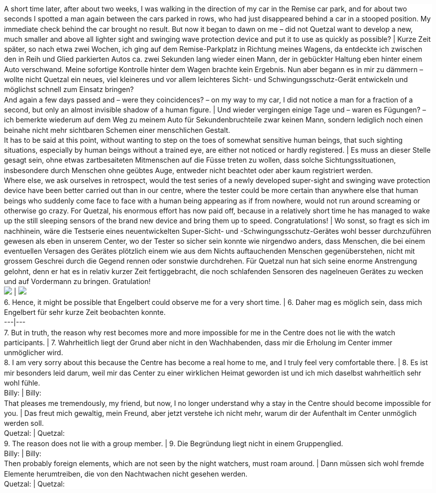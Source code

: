 A short time later, after about two weeks, I was walking in the direction of my car in the Remise car park, and for about two seconds I spotted a man again between the cars parked in rows, who had just disappeared behind a car in a stooped position. My immediate check behind the car brought no result. But now it began to dawn on me – did not Quetzal want to develop a new, much smaller and above all lighter sight and swinging wave protection device and put it to use as quickly as possible?  | Kurze Zeit später, so nach etwa zwei Wochen, ich ging auf dem Remise-Parkplatz in Richtung meines Wagens, da entdeckte ich zwischen den in Reih und Glied parkierten Autos ca. zwei Sekunden lang wieder einen Mann, der in gebückter Haltung eben hinter einem Auto verschwand. Meine sofortige Kontrolle hinter dem Wagen brachte kein Ergebnis. Nun aber begann es in mir zu dämmern – wollte nicht Quetzal ein neues, viel kleineres und vor allem leichteres Sicht- und Schwingungsschutz-Gerät entwickeln und möglichst schnell zum Einsatz bringen?   
And again a few days passed and – were they coincidences? – on my way to my car, I did not notice a man for a fraction of a second, but only an almost invisible shadow of a human figure.  | Und wieder vergingen einige Tage und – waren es Fügungen? – ich bemerkte wiederum auf dem Weg zu meinem Auto für Sekundenbruchteile zwar keinen Mann, sondern lediglich noch einen beinahe nicht mehr sichtbaren Schemen einer menschlichen Gestalt.   
It has to be said at this point, without wanting to step on the toes of somewhat sensitive human beings, that such sighting situations, especially by human beings without a trained eye, are either not noticed or hardly registered.  | Es muss an dieser Stelle gesagt sein, ohne etwas zartbesaiteten Mitmenschen auf die Füsse treten zu wollen, dass solche Sichtungssituationen, insbesondere durch Menschen ohne geübtes Auge, entweder nicht beachtet oder aber kaum registriert werden.   
Where else, we ask ourselves in retrospect, would the test series of a newly developed super-sight and swinging wave protection device have been better carried out than in our centre, where the tester could be more certain than anywhere else that human beings who suddenly come face to face with a human being appearing as if from nowhere, would not run around screaming or otherwise go crazy. For Quetzal, his enormous effort has now paid off, because in a relatively short time he has managed to wake up the still sleeping sensors of the brand new device and bring them up to speed. Congratulations!  | Wo sonst, so fragt es sich im nachhinein, wäre die Testserie eines neuentwickelten Super-Sicht- und -Schwingungsschutz-Gerätes wohl besser durchzuführen gewesen als eben in unserem Center, wo der Tester so sicher sein konnte wie nirgendwo anders, dass Menschen, die bei einem eventuellen Versagen des Gerätes plötzlich einem wie aus dem Nichts auftauchenden Menschen gegenüberstehen, nicht mit grossem Geschrei durch die Gegend rennen oder sonstwie durchdrehen. Für Quetzal nun hat sich seine enorme Anstrengung gelohnt, denn er hat es in relativ kurzer Zeit fertiggebracht, die noch schlafenden Sensoren des nagelneuen Gerätes zu wecken und auf Vordermann zu bringen. Gratulation!   
[![](https://www.futureofmankind.co.uk/w/images/d/db/Engelbert_W%C3%A4chter%27s_Signiture.png)](https://www.futureofmankind.co.uk/Billy_Meier/<https:/www.futureofmankind.co.uk/w/images/d/db/Engelbert_W%C3%A4chter%27s_Signiture.png>) | [![](https://www.futureofmankind.co.uk/w/images/d/db/Engelbert_W%C3%A4chter%27s_Signiture.png)](https://www.futureofmankind.co.uk/Billy_Meier/<https:/www.futureofmankind.co.uk/w/images/d/db/Engelbert_W%C3%A4chter%27s_Signiture.png>)  
6. Hence, it might be possible that Engelbert could observe me for a very short time.  | 6. Daher mag es möglich sein, dass mich Engelbert für sehr kurze Zeit beobachten konnte.   
---|---  
7. But in truth, the reason why rest becomes more and more impossible for me in the Centre does not lie with the watch participants.  | 7. Wahrheitlich liegt der Grund aber nicht in den Wachhabenden, dass mir die Erholung im Center immer unmöglicher wird.   
8. I am very sorry about this because the Centre has become a real home to me, and I truly feel very comfortable there.  | 8. Es ist mir besonders leid darum, weil mir das Center zu einer wirklichen Heimat geworden ist und ich mich daselbst wahrheitlich sehr wohl fühle.   
Billy:  | Billy:   
That pleases me tremendously, my friend, but now, I no longer understand why a stay in the Centre should become impossible for you.  | Das freut mich gewaltig, mein Freund, aber jetzt verstehe ich nicht mehr, warum dir der Aufenthalt im Center unmöglich werden soll.   
Quetzal:  | Quetzal:   
9. The reason does not lie with a group member.  | 9. Die Begründung liegt nicht in einem Gruppenglied.   
Billy:  | Billy:   
Then probably foreign elements, which are not seen by the night watchers, must roam around.  | Dann müssen sich wohl fremde Elemente herumtreiben, die von den Nachtwachen nicht gesehen werden.   
Quetzal:  | Quetzal:   